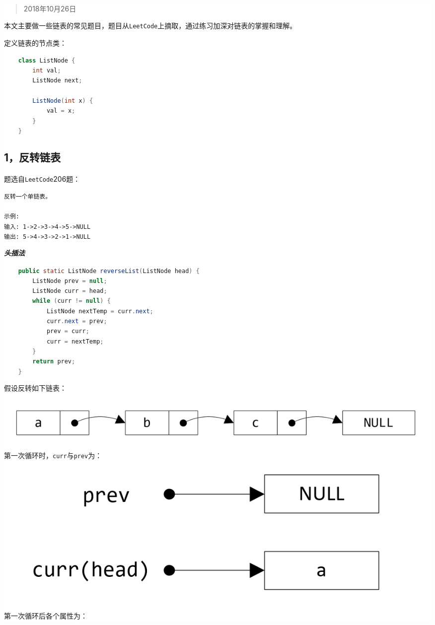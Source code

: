 > 2018年10月26日

本文主要做一些链表的常见题目，题目从`LeetCode`上摘取，通过练习加深对链表的掌握和理解。

定义链表的节点类：
```java
    class ListNode {
        int val;
        ListNode next;

        ListNode(int x) {
            val = x;
        }
    }
```
## 1，反转链表
题选自`LeetCode`206题：
```
反转一个单链表。

示例:
输入: 1->2->3->4->5->NULL
输出: 5->4->3->2->1->NULL
```
***头插法***
```java
    public static ListNode reverseList(ListNode head) {
        ListNode prev = null;
        ListNode curr = head;
        while (curr != null) {
            ListNode nextTemp = curr.next;
            curr.next = prev;
            prev = curr;
            curr = nextTemp;
        }
        return prev;
    }
```
假设反转如下链表：
![](https://github.com/qqins/Blog/raw/master/picture/Algorithm/%E9%93%BE%E8%A1%A8(%E4%B8%8B)/1.png)
第一次循环时，`curr`与`prev`为：
![](https://github.com/qqins/Blog/raw/master/picture/Algorithm/%E9%93%BE%E8%A1%A8(%E4%B8%8B)/2.png)
第一次循环后各个属性为：